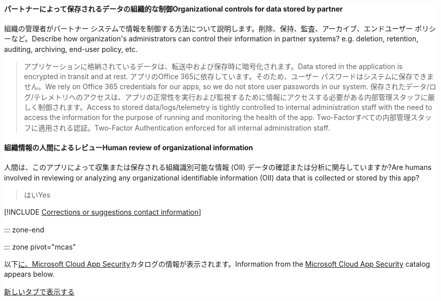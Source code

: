 #### <a name="organizational-controls-for-data-stored-by-partner"></a><span data-ttu-id="30cdc-212">パートナーによって保存されるデータの組織的な制御</span><span class="sxs-lookup"><span data-stu-id="30cdc-212">Organizational controls for data stored by partner</span></span>

<span data-ttu-id="30cdc-213">組織の管理者がパートナー システムで情報を制御する方法について説明します。削除、保持、監査、アーカイブ、エンドユーザー ポリシーなど。</span><span class="sxs-lookup"><span data-stu-id="30cdc-213">Describe how organization's administrators can control their information in partner systems? e.g. deletion, retention, auditing, archiving, end-user policy, etc.</span></span>

><span data-ttu-id="30cdc-214">アプリケーションに格納されているデータは、転送中および保存時に暗号化されます。</span><span class="sxs-lookup"><span data-stu-id="30cdc-214">Data stored in the application is encrypted in transit and at rest.</span></span> <span data-ttu-id="30cdc-215">アプリのOffice 365に依存しています。そのため、ユーザー パスワードはシステムに保存できません。</span><span class="sxs-lookup"><span data-stu-id="30cdc-215">We rely on Office 365 credentials for our apps, so we do not store user passwords in our system.</span></span> <span data-ttu-id="30cdc-216">保存されたデータ/ログ/テレメトリへのアクセスは、アプリの正常性を実行および監視するために情報にアクセスする必要がある内部管理スタッフに厳しく制御されます。</span><span class="sxs-lookup"><span data-stu-id="30cdc-216">Access to stored data/logs/telemetry is tightly controlled to internal administration staff with the need to access the information for the purpose of running and monitoring the health of the app.</span></span> <span data-ttu-id="30cdc-217">Two-Factorすべての内部管理スタッフに適用される認証。</span><span class="sxs-lookup"><span data-stu-id="30cdc-217">Two-Factor Authentication enforced for all internal administration staff.</span></span>

#### <a name="human-review-of-organizational-information"></a><span data-ttu-id="30cdc-218">組織情報の人間によるレビュー</span><span class="sxs-lookup"><span data-stu-id="30cdc-218">Human review of organizational information</span></span>

<span data-ttu-id="30cdc-219">人間は、このアプリによって収集または保存される組織識別可能な情報 (OII) データの確認または分析に関与していますか?</span><span class="sxs-lookup"><span data-stu-id="30cdc-219">Are humans involved in reviewing or analyzing any organizational identifiable information (OII) data that is collected or stored by this app?</span></span>

><span data-ttu-id="30cdc-220">はい</span><span class="sxs-lookup"><span data-stu-id="30cdc-220">Yes</span></span>

[!INCLUDE [Corrections or suggestions contact information](../includes/corrections-or-suggestions.md)]

::: zone-end

::: zone pivot="mcas"

<span data-ttu-id="30cdc-221">以下[に、Microsoft Cloud App Security](https://www.microsoft.com/enterprise-mobility-security/cloud-app-security)カタログの情報が表示されます。</span><span class="sxs-lookup"><span data-stu-id="30cdc-221">Information from the [Microsoft Cloud App Security](https://www.microsoft.com/enterprise-mobility-security/cloud-app-security) catalog appears below.</span></span>

<iframe height='1020' title='<span data-ttu-id="30cdc-222">Microsoft Cloud App Security情報</span><span class="sxs-lookup"><span data-stu-id="30cdc-222">Microsoft Cloud App Security Information</span></span>' src='https://appmcasinfoprod.azurewebsites.net/#/dashboard/35746' frameborder='no' style='width: 100%;'></iframe><span data-ttu-id="30cdc-223">

<a href="https://appmcasinfoprod.azurewebsites.net/#/dashboard/35746" target="_blank">新しいタブで表示する</a></span><span class="sxs-lookup"><span data-stu-id="30cdc-223">
